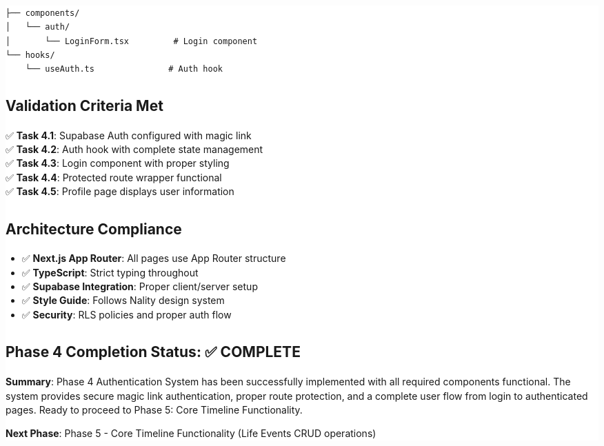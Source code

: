 ```
├── components/
│   └── auth/
│       └── LoginForm.tsx         # Login component
└── hooks/
    └── useAuth.ts               # Auth hook
```

## Validation Criteria Met

✅ **Task 4.1**: Supabase Auth configured with magic link  
✅ **Task 4.2**: Auth hook with complete state management  
✅ **Task 4.3**: Login component with proper styling  
✅ **Task 4.4**: Protected route wrapper functional  
✅ **Task 4.5**: Profile page displays user information  

## Architecture Compliance

- ✅ **Next.js App Router**: All pages use App Router structure
- ✅ **TypeScript**: Strict typing throughout
- ✅ **Supabase Integration**: Proper client/server setup
- ✅ **Style Guide**: Follows Nality design system
- ✅ **Security**: RLS policies and proper auth flow

## Phase 4 Completion Status: ✅ COMPLETE

**Summary**: Phase 4 Authentication System has been successfully implemented with all required components functional. The system provides secure magic link authentication, proper route protection, and a complete user flow from login to authenticated pages. Ready to proceed to Phase 5: Core Timeline Functionality.

**Next Phase**: Phase 5 - Core Timeline Functionality (Life Events CRUD operations) 